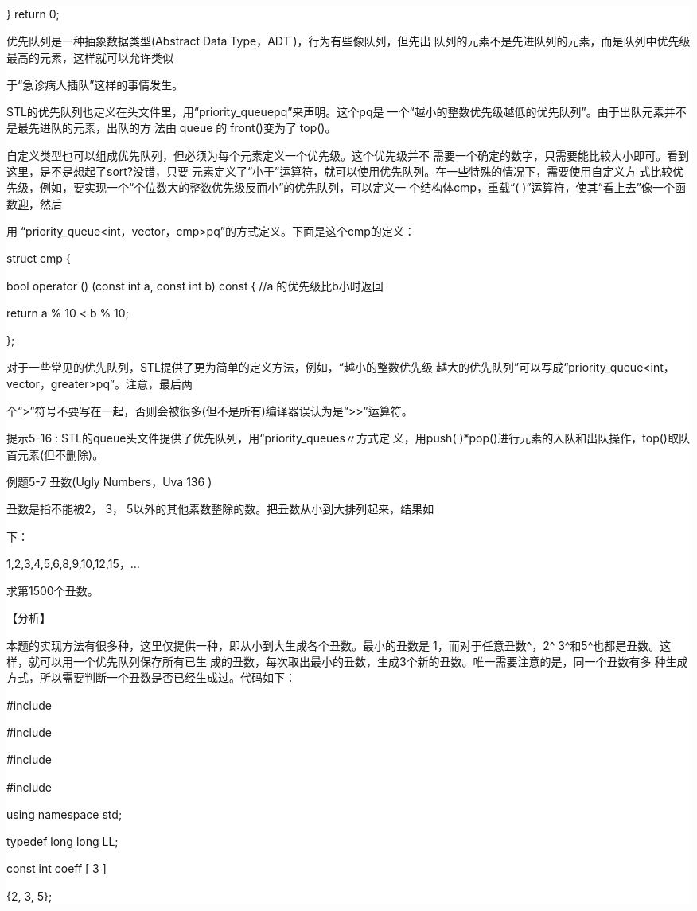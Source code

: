 } return 0;

优先队列是一种抽象数据类型(Abstract Data Type，ADT )，行为有些像队列，但先出 队列的元素不是先进队列的元素，而是队列中优先级最高的元素，这样就可以允许类似

于“急诊病人插队”这样的事情发生。

STL的优先队列也定义在头文件<queue>里，用“priority_queue<int>pq”来声明。这个pq是 一个“越小的整数优先级越低的优先队列”。由于出队元素并不是最先进队的元素，出队的方 法由 queue 的 front()变为了 top()。

自定义类型也可以组成优先队列，但必须为每个元素定义一个优先级。这个优先级并不 需要一个确定的数字，只需要能比较大小即可。看到这里，是不是想起了sort?没错，只要 元素定义了“小于”运算符，就可以使用优先队列。在一些特殊的情况下，需要使用自定义方 式比较优先级，例如，要实现一个“个位数大的整数优先级反而小”的优先队列，可以定义一 个结构体cmp，重载“(    )”运算符，使其“看上去”像一个函数[迎](#bookmark3)，然后

用 “priority_queue<int，vector<int>，cmp>pq”的方式定义。下面是这个cmp的定义：

struct cmp {

bool operator ()    (const int a, const int b) const { //a 的优先级比b小时返回

return a % 10 < b % 10;

};

对于一些常见的优先队列，STL提供了更为简单的定义方法，例如，“越小的整数优先级 越大的优先队列”可以写成“priority_queue<int，vector<int>，greater<int>>pq”。注意，最后两

个“>”符号不要写在一起，否则会被很多(但不是所有)编译器误认为是“>>”运算符。

提示5-16 : STL的queue头文件提供了优先队列，用“priority_queue<int>s〃方式定 义，用push( )*pop()进行元素的入队和出队操作，top()取队首元素(但不删除)。

例题5-7 丑数(Ugly Numbers，Uva 136 )

丑数是指不能被2， 3， 5以外的其他素数整除的数。把丑数从小到大排列起来，结果如

下：

1,2,3,4,5,6,8,9,10,12,15，…

求第1500个丑数。

【分析】

本题的实现方法有很多种，这里仅提供一种，即从小到大生成各个丑数。最小的丑数是 1，而对于任意丑数^，2^ 3^和5^也都是丑数。这样，就可以用一个优先队列保存所有已生 成的丑数，每次取出最小的丑数，生成3个新的丑数。唯一需要注意的是，同一个丑数有多 种生成方式，所以需要判断一个丑数是否已经生成过。代码如下：

\#include<iostream>

\#include<vector>

\#include<queue>

\#include<set>

using namespace std;

typedef long long LL;

const int coeff [ 3 ]



{2, 3, 5};

